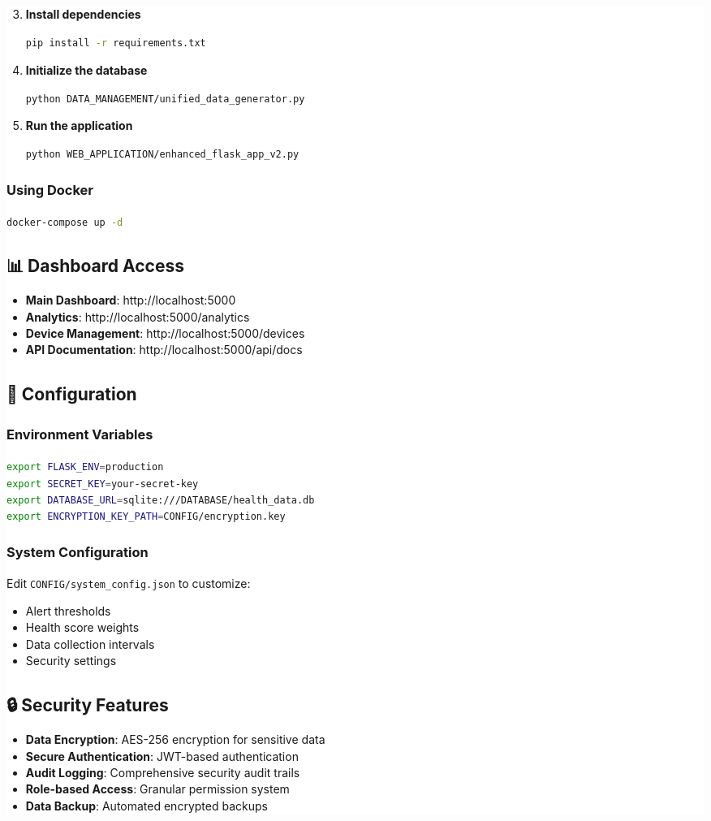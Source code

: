 3. **Install dependencies**
   ```bash
   pip install -r requirements.txt
   ```

4. **Initialize the database**
   ```bash
   python DATA_MANAGEMENT/unified_data_generator.py
   ```

5. **Run the application**
   ```bash
   python WEB_APPLICATION/enhanced_flask_app_v2.py
   ```

### Using Docker

```bash
docker-compose up -d
```

## 📊 Dashboard Access

- **Main Dashboard**: http://localhost:5000
- **Analytics**: http://localhost:5000/analytics
- **Device Management**: http://localhost:5000/devices
- **API Documentation**: http://localhost:5000/api/docs

## 🔧 Configuration

### Environment Variables

```bash
export FLASK_ENV=production
export SECRET_KEY=your-secret-key
export DATABASE_URL=sqlite:///DATABASE/health_data.db
export ENCRYPTION_KEY_PATH=CONFIG/encryption.key
```

### System Configuration

Edit `CONFIG/system_config.json` to customize:
- Alert thresholds
- Health score weights
- Data collection intervals
- Security settings

## 🔒 Security Features

- **Data Encryption**: AES-256 encryption for sensitive data
- **Secure Authentication**: JWT-based authentication
- **Audit Logging**: Comprehensive security audit trails
- **Role-based Access**: Granular permission system
- **Data Backup**: Automated encrypted backups
